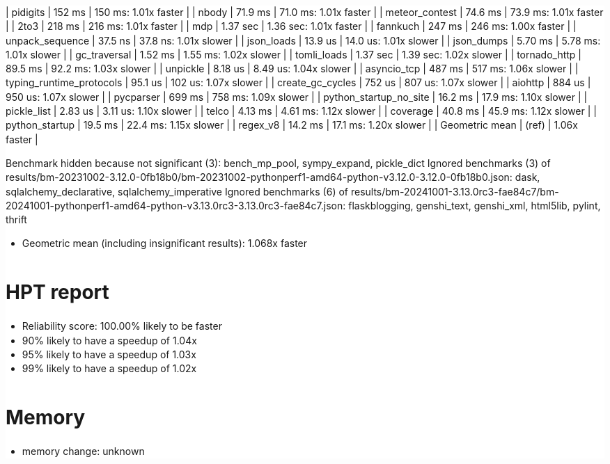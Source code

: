 | pidigits                   | 152 ms                                                      | 150 ms: 1.01x faster                                              |
| nbody                      | 71.9 ms                                                     | 71.0 ms: 1.01x faster                                             |
| meteor_contest             | 74.6 ms                                                     | 73.9 ms: 1.01x faster                                             |
| 2to3                       | 218 ms                                                      | 216 ms: 1.01x faster                                              |
| mdp                        | 1.37 sec                                                    | 1.36 sec: 1.01x faster                                            |
| fannkuch                   | 247 ms                                                      | 246 ms: 1.00x faster                                              |
| unpack_sequence            | 37.5 ns                                                     | 37.8 ns: 1.01x slower                                             |
| json_loads                 | 13.9 us                                                     | 14.0 us: 1.01x slower                                             |
| json_dumps                 | 5.70 ms                                                     | 5.78 ms: 1.01x slower                                             |
| gc_traversal               | 1.52 ms                                                     | 1.55 ms: 1.02x slower                                             |
| tomli_loads                | 1.37 sec                                                    | 1.39 sec: 1.02x slower                                            |
| tornado_http               | 89.5 ms                                                     | 92.2 ms: 1.03x slower                                             |
| unpickle                   | 8.18 us                                                     | 8.49 us: 1.04x slower                                             |
| asyncio_tcp                | 487 ms                                                      | 517 ms: 1.06x slower                                              |
| typing_runtime_protocols   | 95.1 us                                                     | 102 us: 1.07x slower                                              |
| create_gc_cycles           | 752 us                                                      | 807 us: 1.07x slower                                              |
| aiohttp                    | 884 us                                                      | 950 us: 1.07x slower                                              |
| pycparser                  | 699 ms                                                      | 758 ms: 1.09x slower                                              |
| python_startup_no_site     | 16.2 ms                                                     | 17.9 ms: 1.10x slower                                             |
| pickle_list                | 2.83 us                                                     | 3.11 us: 1.10x slower                                             |
| telco                      | 4.13 ms                                                     | 4.61 ms: 1.12x slower                                             |
| coverage                   | 40.8 ms                                                     | 45.9 ms: 1.12x slower                                             |
| python_startup             | 19.5 ms                                                     | 22.4 ms: 1.15x slower                                             |
| regex_v8                   | 14.2 ms                                                     | 17.1 ms: 1.20x slower                                             |
| Geometric mean             | (ref)                                                       | 1.06x faster                                                      |

Benchmark hidden because not significant (3): bench_mp_pool, sympy_expand, pickle_dict
Ignored benchmarks (3) of results/bm-20231002-3.12.0-0fb18b0/bm-20231002-pythonperf1-amd64-python-v3.12.0-3.12.0-0fb18b0.json: dask, sqlalchemy_declarative, sqlalchemy_imperative
Ignored benchmarks (6) of results/bm-20241001-3.13.0rc3-fae84c7/bm-20241001-pythonperf1-amd64-python-v3.13.0rc3-3.13.0rc3-fae84c7.json: flaskblogging, genshi_text, genshi_xml, html5lib, pylint, thrift

- Geometric mean (including insignificant results): 1.068x faster
# HPT report

- Reliability score: 100.00% likely to be faster
- 90% likely to have a speedup of 1.04x
- 95% likely to have a speedup of 1.03x
- 99% likely to have a speedup of 1.02x

# Memory
- memory change: unknown